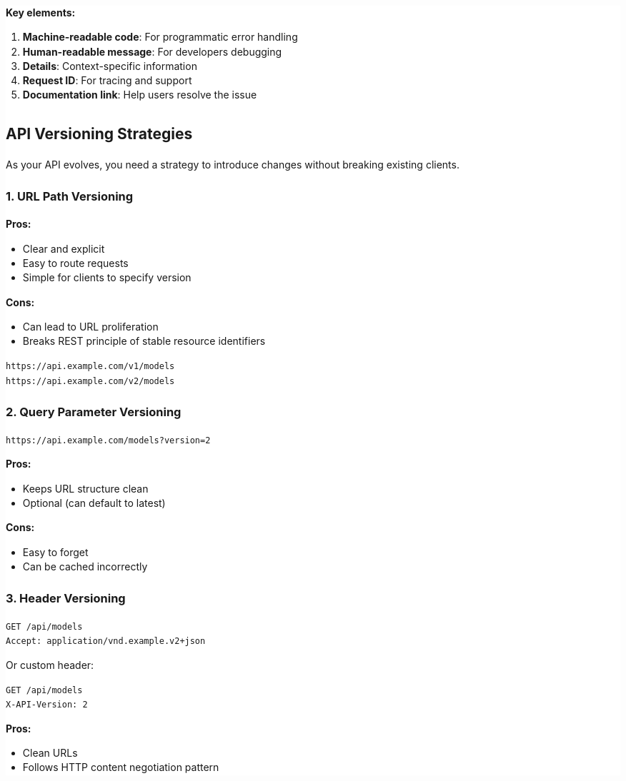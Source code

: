 **Key elements:**
1. **Machine-readable code**: For programmatic error handling
2. **Human-readable message**: For developers debugging
3. **Details**: Context-specific information
4. **Request ID**: For tracing and support
5. **Documentation link**: Help users resolve the issue

## API Versioning Strategies

As your API evolves, you need a strategy to introduce changes without breaking existing clients.

### 1. URL Path Versioning

**Pros:**
- Clear and explicit
- Easy to route requests
- Simple for clients to specify version

**Cons:**
- Can lead to URL proliferation
- Breaks REST principle of stable resource identifiers

```
https://api.example.com/v1/models
https://api.example.com/v2/models
```

### 2. Query Parameter Versioning

```
https://api.example.com/models?version=2
```

**Pros:**
- Keeps URL structure clean
- Optional (can default to latest)

**Cons:**
- Easy to forget
- Can be cached incorrectly

### 3. Header Versioning

```http
GET /api/models
Accept: application/vnd.example.v2+json
```

Or custom header:
```http
GET /api/models
X-API-Version: 2
```

**Pros:**
- Clean URLs
- Follows HTTP content negotiation pattern
